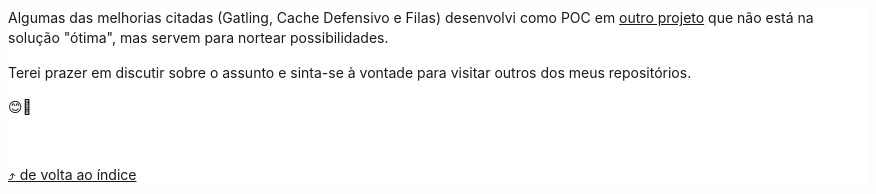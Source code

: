 Algumas das melhorias citadas (Gatling, Cache Defensivo e Filas) desenvolvi como POC em [outro projeto](https://github.com/jtonynet/api-gin-rest) que não está na solução "ótima", mas servem para nortear possibilidades.

Terei prazer em discutir sobre o assunto e sinta-se à vontade para visitar outros dos meus repositórios.

😊🚀

<br/>

[:arrow_heading_up: de volta ao índice](#index)